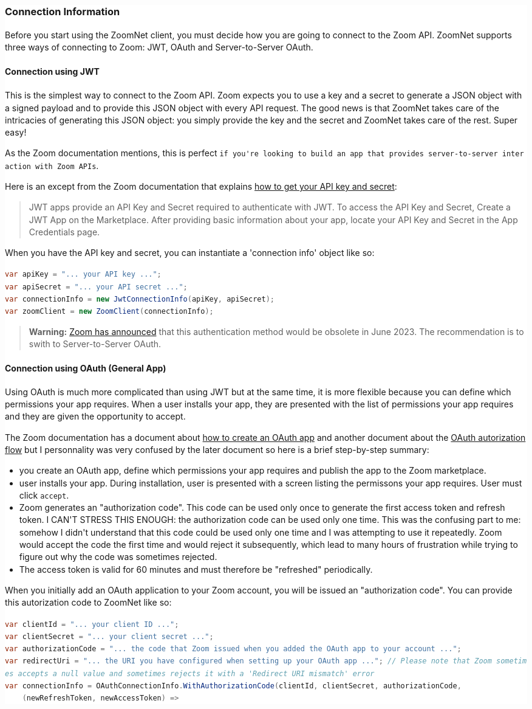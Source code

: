### Connection Information
Before you start using the ZoomNet client, you must decide how you are going to connect to the Zoom API. ZoomNet supports three ways of connecting to Zoom: JWT, OAuth and Server-to-Server OAuth.

#### Connection using JWT
This is the simplest way to connect to the Zoom API. Zoom expects you to use a key and a secret to generate a JSON object with a signed payload and to provide this JSON object with every API request. The good news is that ZoomNet takes care of the intricacies of generating this JSON object: you simply provide the key and the secret and ZoomNet takes care of the rest. Super easy!

As the Zoom documentation mentions, this is perfect `if you're looking to build an app that provides server-to-server interaction with Zoom APIs`.

Here is an except from the Zoom documentation that explains [how to get your API key and secret](https://marketplace.zoom.us/docs/guides/auth/jwt#key-secret):

> JWT apps provide an API Key and Secret required to authenticate with JWT. To access the API Key and Secret, Create a JWT App on the Marketplace. After providing basic information about your app, locate your API Key and Secret in the App Credentials page.

When you have the API key and secret, you can instantiate a 'connection info' object like so:
```csharp
var apiKey = "... your API key ...";
var apiSecret = "... your API secret ...";
var connectionInfo = new JwtConnectionInfo(apiKey, apiSecret);
var zoomClient = new ZoomClient(connectionInfo);
```

> **Warning:** <a href="https://marketplace.zoom.us/docs/guides/build/jwt-app/jwt-faq/">Zoom has announced</a> that this authentication method would be obsolete in June 2023. The recommendation is to swith to Server-to-Server OAuth.

#### Connection using OAuth (General App)
Using OAuth is much more complicated than using JWT but at the same time, it is more flexible because you can define which permissions your app requires. When a user installs your app, they are presented with the list of permissions your app requires and they are given the opportunity to accept. 

The Zoom documentation has a document about [how to create an OAuth app](https://marketplace.zoom.us/docs/guides/build/oauth-app) and another document about the [OAuth autorization flow](https://marketplace.zoom.us/docs/guides/auth/oauth) but I personnality was very confused by the later document so here is a brief step-by-step summary:
- you create an OAuth app, define which permissions your app requires and publish the app to the Zoom marketplace.
- user installs your app. During installation, user is presented with a screen listing the permissons your app requires. User must click `accept`.
- Zoom generates an "authorization code". This code can be used only once to generate the first access token and refresh token. I CAN'T STRESS THIS ENOUGH: the authorization code can be used only one time. This was the confusing part to me: somehow I didn't understand that this code could be used only one time and I was attempting to use it repeatedly. Zoom would accept the code the first time and would reject it subsequently, which lead to many hours of frustration while trying to figure out why the code was sometimes rejected.
- The access token is valid for 60 minutes and must therefore be "refreshed" periodically.

When you initially add an OAuth application to your Zoom account, you will be issued an "authorization code".
You can provide this autorization code to ZoomNet like so:
```csharp
var clientId = "... your client ID ...";
var clientSecret = "... your client secret ...";
var authorizationCode = "... the code that Zoom issued when you added the OAuth app to your account ...";
var redirectUri = "... the URI you have configured when setting up your OAuth app ..."; // Please note that Zoom sometimes accepts a null value and sometimes rejects it with a 'Redirect URI mismatch' error
var connectionInfo = OAuthConnectionInfo.WithAuthorizationCode(clientId, clientSecret, authorizationCode,
    (newRefreshToken, newAccessToken) =>
```